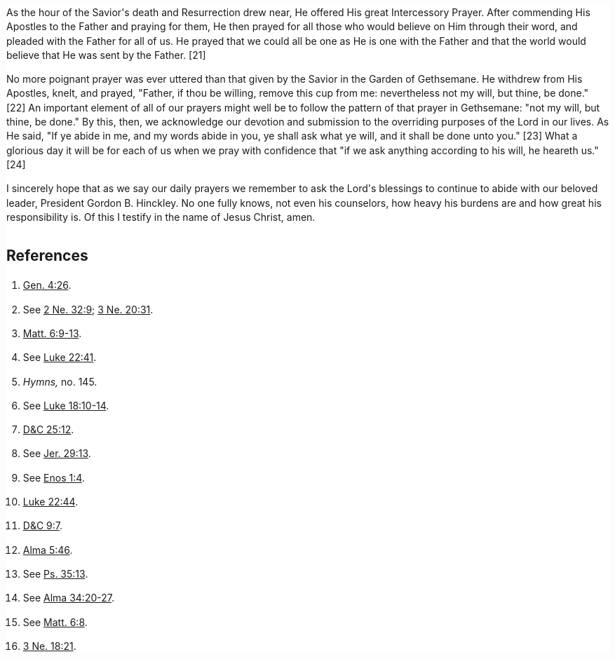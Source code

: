 As the hour of the Savior's death and Resurrection drew near, He offered His
great Intercessory Prayer. After commending His Apostles to the Father and
praying for them, He then prayed for all those who would believe on Him
through their word, and pleaded with the Father for all of us. He prayed that
we could all be one as He is one with the Father and that the world would
believe that He was sent by the Father. [21]

No more poignant prayer was ever uttered than that given by the Savior in the
Garden of Gethsemane. He withdrew from His Apostles, knelt, and prayed,
"Father, if thou be willing, remove this cup from me: nevertheless not my
will, but thine, be done." [22]  An important element of all of our prayers
might well be to follow the pattern of that prayer in Gethsemane: "not my
will, but thine, be done." By this, then, we acknowledge our devotion and
submission to the overriding purposes of the Lord in our lives. As He said,
"If ye abide in me, and my words abide in you, ye shall ask what ye will, and
it shall be done unto you." [23]  What a glorious day it will be for each of
us when we pray with confidence that "if we ask anything according to his
will, he heareth us." [24]

I sincerely hope that as we say our daily prayers we remember to ask the
Lord's blessings to continue to abide with our beloved leader, President
Gordon B. Hinckley. No one fully knows, not even his counselors, how heavy his
burdens are and how great his responsibility is. Of this I testify in the name
of Jesus Christ, amen.

## References

  1.   [Gen. 4:26](https://www.lds.org/scriptures/ot/gen/4.26?lang=eng#25).

  2.  See [2 Ne. 32:9](https://www.lds.org/scriptures/bofm/2-ne/32.9?lang=eng#8); [3 Ne. 20:31](https://www.lds.org/scriptures/bofm/3-ne/20.31?lang=eng#30).

  3.   [Matt. 6:9-13](https://www.lds.org/scriptures/nt/matt/6.9-13?lang=eng#8).

  4.  See [Luke 22:41](https://www.lds.org/scriptures/nt/luke/22.41?lang=eng#40).

  5.   _Hymns,_ no. 145.

  6.  See [Luke 18:10-14](https://www.lds.org/scriptures/nt/luke/18.10-14?lang=eng#9).

  7.   [D&amp;C 25:12](https://www.lds.org/scriptures/dc-testament/dc/25.12?lang=eng#11).

  8.  See [Jer. 29:13](https://www.lds.org/scriptures/ot/jer/29.13?lang=eng#12).

  9.  See [Enos 1:4](https://www.lds.org/scriptures/bofm/enos/1.4?lang=eng#3).

  10.   [Luke 22:44](https://www.lds.org/scriptures/nt/luke/22.44?lang=eng#43).

  11.   [D&amp;C 9:7](https://www.lds.org/scriptures/dc-testament/dc/9.7?lang=eng#6).

  12.   [Alma 5:46](https://www.lds.org/scriptures/bofm/alma/5.46?lang=eng#45).

  13.  See [Ps. 35:13](https://www.lds.org/scriptures/ot/ps/35.13?lang=eng#12).

  14.  See [Alma 34:20-27](https://www.lds.org/scriptures/bofm/alma/34.20-27?lang=eng#19).

  15.  See [Matt. 6:8](https://www.lds.org/scriptures/nt/matt/6.8?lang=eng#7).

  16.   [3 Ne. 18:21](https://www.lds.org/scriptures/bofm/3-ne/18.21?lang=eng#20).
